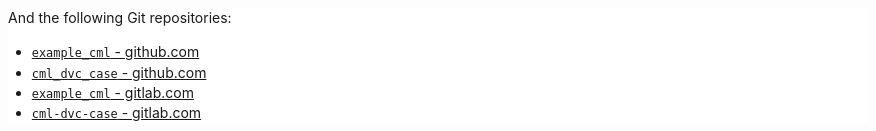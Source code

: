 And the following Git repositories:

* [`example_cml` - github.com](https://github.com/iterative/example_cml)
* [`cml_dvc_case` - github.com](https://github.com/iterative/cml_dvc_case)
* [`example_cml` - gitlab.com](https://gitlab.com/iterative.ai/example_cml)
* [`cml-dvc-case` - gitlab.com](https://gitlab.com/iterative.ai/cml-dvc-case)
